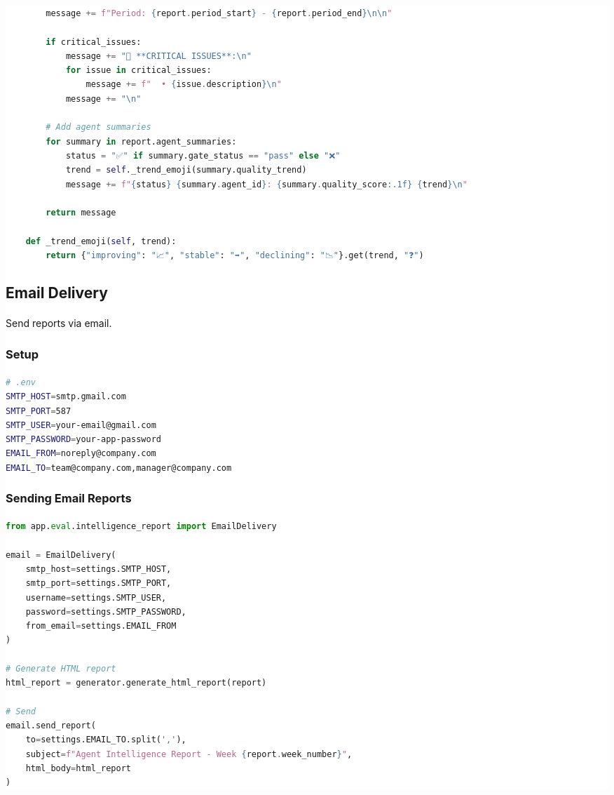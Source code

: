 ```python
        message += f"Period: {report.period_start} - {report.period_end}\n\n"
        
        if critical_issues:
            message += "🚨 **CRITICAL ISSUES**:\n"
            for issue in critical_issues:
                message += f"  • {issue.description}\n"
            message += "\n"
        
        # Add agent summaries
        for summary in report.agent_summaries:
            status = "✅" if summary.gate_status == "pass" else "❌"
            trend = self._trend_emoji(summary.quality_trend)
            message += f"{status} {summary.agent_id}: {summary.quality_score:.1f} {trend}\n"
        
        return message
    
    def _trend_emoji(self, trend):
        return {"improving": "📈", "stable": "➡️", "declining": "📉"}.get(trend, "❓")
```

## Email Delivery

Send reports via email.

### Setup

```bash
# .env
SMTP_HOST=smtp.gmail.com
SMTP_PORT=587
SMTP_USER=your-email@gmail.com
SMTP_PASSWORD=your-app-password
EMAIL_FROM=noreply@company.com
EMAIL_TO=team@company.com,manager@company.com
```

### Sending Email Reports

```python
from app.eval.intelligence_report import EmailDelivery

email = EmailDelivery(
    smtp_host=settings.SMTP_HOST,
    smtp_port=settings.SMTP_PORT,
    username=settings.SMTP_USER,
    password=settings.SMTP_PASSWORD,
    from_email=settings.EMAIL_FROM
)

# Generate HTML report
html_report = generator.generate_html_report(report)

# Send
email.send_report(
    to=settings.EMAIL_TO.split(','),
    subject=f"Agent Intelligence Report - Week {report.week_number}",
    html_body=html_report
)
```
